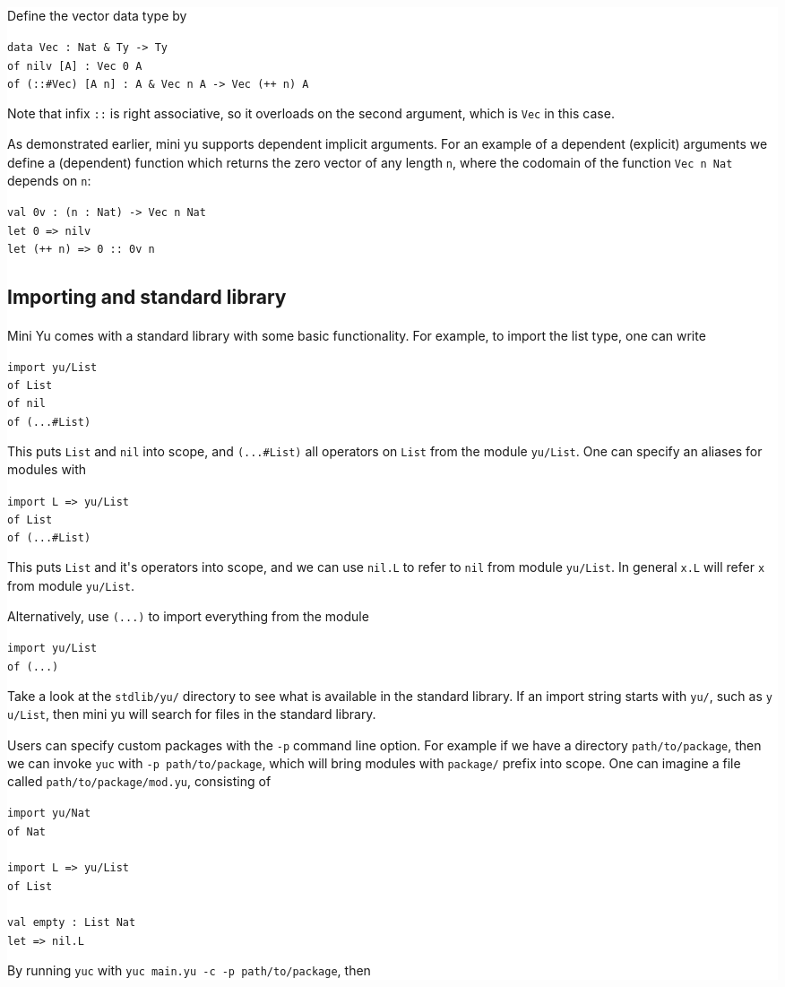 Define the vector data type by
```
data Vec : Nat & Ty -> Ty
of nilv [A] : Vec 0 A
of (::#Vec) [A n] : A & Vec n A -> Vec (++ n) A
```
Note that infix `::` is right associative, so it overloads on the
second argument, which is `Vec` in this case.

As demonstrated earlier, mini yu supports dependent implicit arguments.
For an example of a dependent (explicit) arguments we define a (dependent)
function which returns the zero vector of any length `n`, where the
codomain of the function `Vec n Nat` depends on `n`:
```
val 0v : (n : Nat) -> Vec n Nat
let 0 => nilv
let (++ n) => 0 :: 0v n
```

## Importing and standard library

Mini Yu comes with a standard library with some basic functionality.
For example, to import the list type, one can write
```
import yu/List
of List
of nil
of (...#List)
```
This puts `List` and `nil` into scope, and `(...#List)` all operators
on `List` from the module `yu/List`. One can specify an aliases for
modules with
```
import L => yu/List
of List
of (...#List)
```
This puts `List` and it's operators into scope, and we can use `nil.L`
to refer to `nil` from module `yu/List`. In general `x.L` will refer
`x` from module `yu/List`.

Alternatively, use `(...)` to import everything from the module
```
import yu/List
of (...)
```

Take a look at the `stdlib/yu/` directory to see what is available
in the standard library. If an import string starts with `yu/`, such
as `yu/List`, then mini yu will search for files in the standard
library.

Users can specify custom packages with the `-p` command line option.
For example if we have a directory `path/to/package`, then we
can invoke `yuc` with `-p path/to/package`, which will bring
modules with `package/` prefix into scope. One can imagine a file
called `path/to/package/mod.yu`, consisting of
```
import yu/Nat
of Nat

import L => yu/List
of List

val empty : List Nat
let => nil.L
```
By running `yuc` with `yuc main.yu -c -p path/to/package`, then